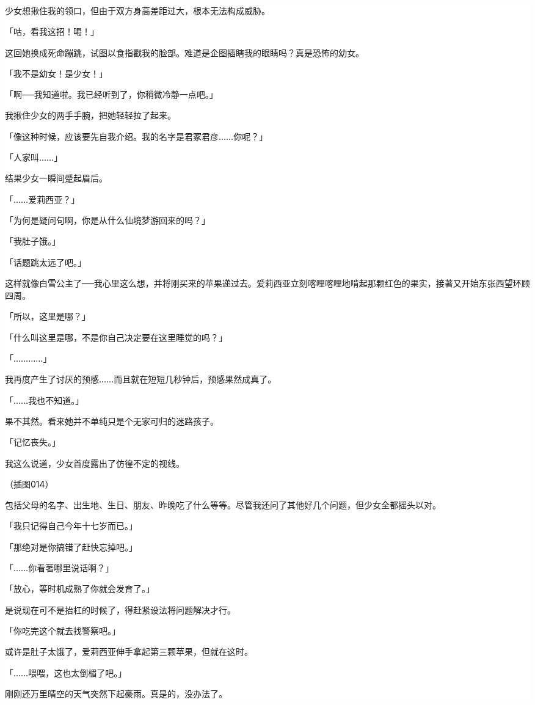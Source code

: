 少女想揪住我的领口，但由于双方身高差距过大，根本无法构成威胁。

「咕，看我这招！喝！」

这回她换成死命蹦跳，试图以食指戳我的脸部。难道是企图插瞎我的眼睛吗？真是恐怖的幼女。

「我不是幼女！是少女！」

「啊──我知道啦。我已经听到了，你稍微冷静一点吧。」

我揪住少女的两手手腕，把她轻轻拉了起来。

「像这种时候，应该要先自我介绍。我的名字是君冢君彦……你呢？」

「人家叫……」

结果少女一瞬间蹙起眉后。

「……爱莉西亚？」

「为何是疑问句啊，你是从什么仙境梦游回来的吗？」

「我肚子饿。」

「话题跳太远了吧。」

这样就像白雪公主了──我心里这么想，并将刚买来的苹果递过去。爱莉西亚立刻喀哩喀哩地啃起那颗红色的果实，接著又开始东张西望环顾四周。

「所以，这里是哪？」

「什么叫这里是哪，不是你自己决定要在这里睡觉的吗？」

「…………」

我再度产生了讨厌的预感……而且就在短短几秒钟后，预感果然成真了。

「……我也不知道。」

果不其然。看来她并不单纯只是个无家可归的迷路孩子。

「记忆丧失。」

我这么说道，少女首度露出了仿徨不定的视线。

（插图014）

包括父母的名字、出生地、生日、朋友、昨晚吃了什么等等。尽管我还问了其他好几个问题，但少女全都摇头以对。

「我只记得自己今年十七岁而已。」

「那绝对是你搞错了赶快忘掉吧。」

「……你看著哪里说话啊？」

「放心，等时机成熟了你就会发育了。」

是说现在可不是抬杠的时候了，得赶紧设法将问题解决才行。

「你吃完这个就去找警察吧。」

或许是肚子太饿了，爱莉西亚伸手拿起第三颗苹果，但就在这时。

「……喂喂，这也太倒楣了吧。」

刚刚还万里晴空的天气突然下起豪雨。真是的，没办法了。
